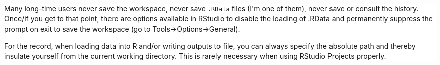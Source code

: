 Many long-time users never save the workspace, never save `.RData` files (I'm one of them), never save or consult the history. Once/if you get to that point, there are options available in RStudio to disable the loading of .RData and permanently suppress the prompt on exit to save the workspace (go to Tools->Options->General).

For the record, when loading data into R and/or writing outputs to file, you can always specify the absolute path and thereby insulate yourself from the current working directory. This is rarely necessary when using RStudio Projects properly.






